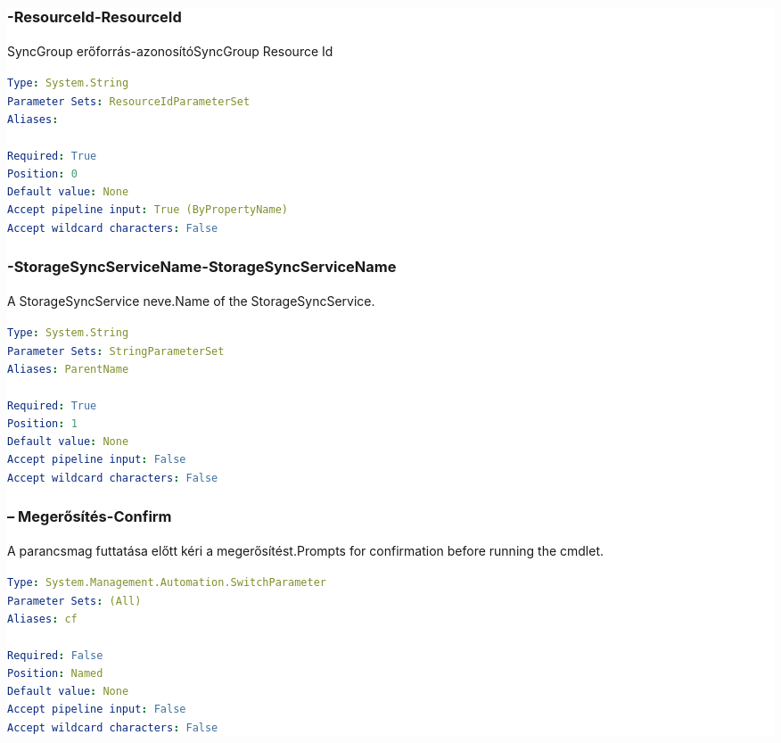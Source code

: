 ### <span data-ttu-id="6e293-129">-ResourceId</span><span class="sxs-lookup"><span data-stu-id="6e293-129">-ResourceId</span></span>
<span data-ttu-id="6e293-130">SyncGroup erőforrás-azonosító</span><span class="sxs-lookup"><span data-stu-id="6e293-130">SyncGroup Resource Id</span></span>

```yaml
Type: System.String
Parameter Sets: ResourceIdParameterSet
Aliases:

Required: True
Position: 0
Default value: None
Accept pipeline input: True (ByPropertyName)
Accept wildcard characters: False
```

### <span data-ttu-id="6e293-131">-StorageSyncServiceName</span><span class="sxs-lookup"><span data-stu-id="6e293-131">-StorageSyncServiceName</span></span>
<span data-ttu-id="6e293-132">A StorageSyncService neve.</span><span class="sxs-lookup"><span data-stu-id="6e293-132">Name of the StorageSyncService.</span></span>

```yaml
Type: System.String
Parameter Sets: StringParameterSet
Aliases: ParentName

Required: True
Position: 1
Default value: None
Accept pipeline input: False
Accept wildcard characters: False
```

### <span data-ttu-id="6e293-133">– Megerősítés</span><span class="sxs-lookup"><span data-stu-id="6e293-133">-Confirm</span></span>
<span data-ttu-id="6e293-134">A parancsmag futtatása előtt kéri a megerősítést.</span><span class="sxs-lookup"><span data-stu-id="6e293-134">Prompts for confirmation before running the cmdlet.</span></span>

```yaml
Type: System.Management.Automation.SwitchParameter
Parameter Sets: (All)
Aliases: cf

Required: False
Position: Named
Default value: None
Accept pipeline input: False
Accept wildcard characters: False
```
